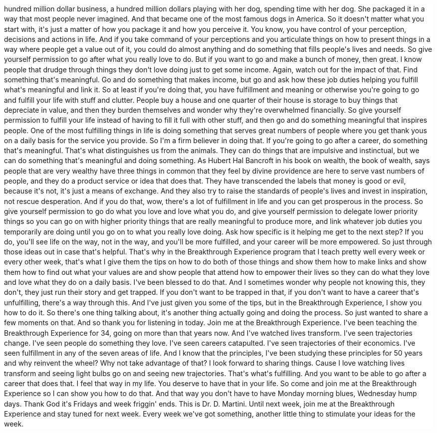 hundred million dollar business, a hundred million dollars playing with her dog, spending time with her dog. She packaged it in a way that most people never imagined. And that became one of the most famous dogs in America. So it doesn't matter what you start with, it's just a matter of how you package it and how you perceive it. You know, you have control of your perception, decisions and actions in life. And if you take command of your perceptions and you articulate things on how to present things in a way where people get a value out of it, you could do almost anything and do something that fills people's lives and needs. So give yourself permission to go after what you really love to do. But if you want to go and make a bunch of money, then great. I know people that drudge through things they don't love doing just to get some income. Again, watch out for the impact of that. Find something that's meaningful. Go and do something that makes income, but go and ask how these job duties helping you fulfill what's meaningful and link it. So at least if you're doing that, you have fulfillment and meaning or otherwise you're going to go and fulfill your life with stuff and clutter. People buy a house and one quarter of their house is storage to buy things that depreciate in value, and then they burden themselves and wonder why they're overwhelmed financially. So give yourself permission to fulfill your life instead of having to fill it full with other stuff, and then go and do something meaningful that inspires people. One of the most fulfilling things in life is doing something that serves great numbers of people where you get thank yous on a daily basis for the service you provide. So I'm a firm believer in doing that. If you're going to go after a career, do something that's meaningful. That's what distinguishes us from the animals. They can do things that are impulsive and instinctual, but we can do something that's meaningful and doing something. As Hubert Hal Bancroft in his book on wealth, the book of wealth, says people that are very wealthy have three things in common that they feel by divine providence are here to serve vast numbers of people, and they do a product service or idea that does that. They have transcended the labels that money is good or evil, because it's not, it's just a means of exchange. And they also try to raise the standards of people's lives and invest in inspiration, not rescue desperation. And if you do that, wow, there's a lot of fulfillment in life and you can get prosperous in the process. So give yourself permission to go do what you love and love what you do, and give yourself permission to delegate lower priority things so you can go on with higher priority things that are really meaningful to produce more, and link whatever job duties you temporarily are doing until you go on to what you really love doing. Ask how specific is it helping me get to the next step? If you do, you'll see life on the way, not in the way, and you'll be more fulfilled, and your career will be more empowered. So just through those ideas out in case that's helpful. That's why in the Breakthrough Experience program that I teach pretty well every week or every other week, that's what I give them the tips on how to do both of those things and show them how to make links and show them how to find out what your values are and show people that attend how to empower their lives so they can do what they love and love what they do on a daily basis. I've been blessed to do that. And I sometimes wonder why people not knowing this, they don't, they just run their story and get trapped. If you don't want to be trapped in that, if you don't want to have a career that's unfulfilling, there's a way through this. And I've just given you some of the tips, but in the Breakthrough Experience, I show you how to do it. So there's one thing talking about, it's another thing actually going and doing the process. So just wanted to share a few moments on that. And so thank you for listening in today. Join me at the Breakthrough Experience. I've been teaching the Breakthrough Experience for 34, going on more than that years now. And I've watched lives transform. I've seen trajectories change. I've seen people do something they love. I've seen careers catapulted. I've seen trajectories of their economics. I've seen fulfillment in any of the seven areas of life. And I know that the principles, I've been studying these principles for 50 years and why reinvent the wheel? Why not take advantage of that? I look forward to sharing things. Cause I love watching lives transform and seeing light bulbs go on and seeing new trajectories. That's what's fulfilling. And you want to be able to go after a career that does that. I feel that way in my life. You deserve to have that in your life. So come and join me at the Breakthrough Experience so I can show you how to do that. And that way you don't have to have Monday morning blues, Wednesday hump days. Thank God it's Fridays and week friggin' ends. This is Dr. D. Martini. Until next week, join me at the Breakthrough Experience and stay tuned for next week. Every week we've got something, another little thing to stimulate your ideas for the week.